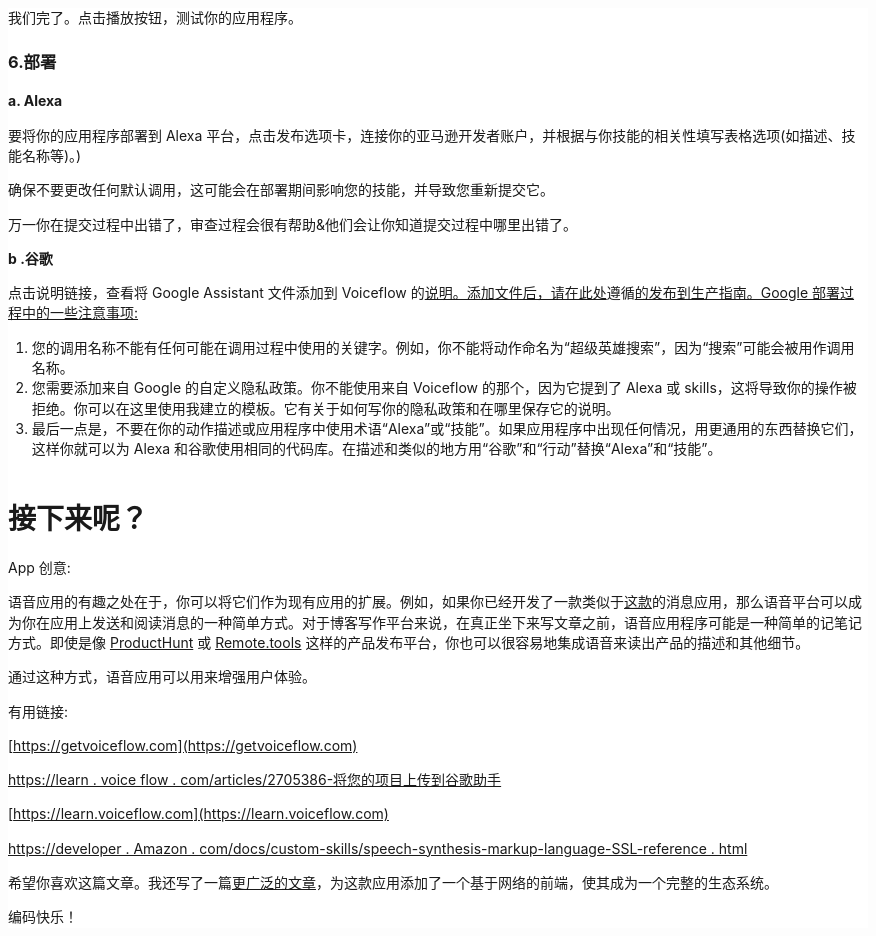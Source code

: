 我们完了。点击播放按钮，测试你的应用程序。

### 6.部署

**a. Alexa**

要将你的应用程序部署到 Alexa 平台，点击发布选项卡，连接你的亚马逊开发者账户，并根据与你技能的相关性填写表格选项(如描述、技能名称等)。)

确保不要更改任何默认调用，这可能会在部署期间影响您的技能，并导致您重新提交它。

万一你在提交过程中出错了，审查过程会很有帮助&他们会让你知道提交过程中哪里出错了。

**b .谷歌**

点击说明链接，查看将 Google Assistant 文件添加到 Voiceflow 的[说明。添加文件后，请在此处](https://learn.voiceflow.com/articles/2705386-uploading-your-project-to-google-assistant)遵循[的发布到生产指南。Google 部署过程中的一些注意事项:](https://learn.voiceflow.com/articles/2712178-deploying-your-google-assistant-project-to-production)

1.  您的调用名称不能有任何可能在调用过程中使用的关键字。例如，你不能将动作命名为“超级英雄搜索”，因为“搜索”可能会被用作调用名称。
2.  您需要添加来自 Google 的自定义隐私政策。你不能使用来自 Voiceflow 的那个，因为它提到了 Alexa 或 skills，这将导致你的操作被拒绝。你可以在这里使用我建立的模板。它有关于如何写你的隐私政策和在哪里保存它的说明。
3.  最后一点是，不要在你的动作描述或应用程序中使用术语“Alexa”或“技能”。如果应用程序中出现任何情况，用更通用的东西替换它们，这样你就可以为 Alexa 和谷歌使用相同的代码库。在描述和类似的地方用“谷歌”和“行动”替换“Alexa”和“技能”。

# 接下来呢？

App 创意:

语音应用的有趣之处在于，你可以将它们作为现有应用的扩展。例如，如果你已经开发了一款类似于[这款](https://blog.flexiple.com/build-a-powerful-chat-application-using-react-hooks/)的消息应用，那么语音平台可以成为你在应用上发送和阅读消息的一种简单方式。对于博客写作平台来说，在真正坐下来写文章之前，语音应用程序可能是一种简单的记笔记方式。即使是像 [ProductHunt](https://producthunt.com) 或 [Remote.tools](https://remote.tools) 这样的产品发布平台，你也可以很容易地集成语音来读出产品的描述和其他细节。

通过这种方式，语音应用可以用来增强用户体验。

有用链接:

[https://getvoiceflow.com](https://getvoiceflow.com)

[https://learn . voice flow . com/articles/2705386-将您的项目上传到谷歌助手](https://learn.voiceflow.com/articles/2705386-uploading-your-project-to-google-assistant)

[https://learn.voiceflow.com](https://learn.voiceflow.com)

[https://developer . Amazon . com/docs/custom-skills/speech-synthesis-markup-language-SSL-reference . html](https://developer.amazon.com/docs/custom-skills/speech-synthesis-markup-language-ssml-reference.html)

希望你喜欢这篇文章。我还写了一篇[更广泛的文章](https://blog.flexiple.com/building-a-web-and-voice-app-ecosystem-amazon-alexa-google-home-react-node/)，为这款应用添加了一个基于网络的前端，使其成为一个完整的生态系统。

编码快乐！